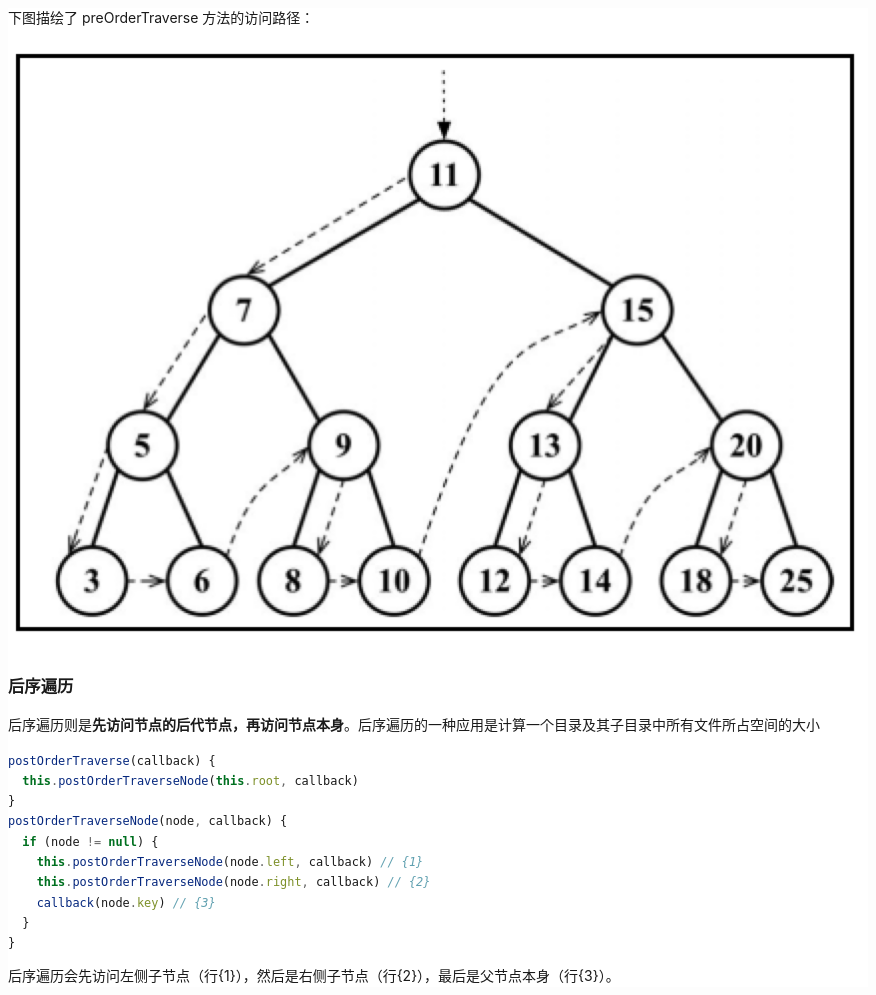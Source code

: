 下图描绘了 preOrderTraverse 方法的访问路径：

![tree](./images/tree/preOrderTraverse.png)

### 后序遍历

后序遍历则是**先访问节点的后代节点，再访问节点本身**。后序遍历的一种应用是计算一个目录及其子目录中所有文件所占空间的大小

```js
postOrderTraverse(callback) {
  this.postOrderTraverseNode(this.root, callback)
}
postOrderTraverseNode(node, callback) {
  if (node != null) {
    this.postOrderTraverseNode(node.left, callback) // {1}
    this.postOrderTraverseNode(node.right, callback) // {2}
    callback(node.key) // {3}
  }
}
```

后序遍历会先访问左侧子节点（行{1}），然后是右侧子节点（行{2}），最后是父节点本身（行{3}）。
